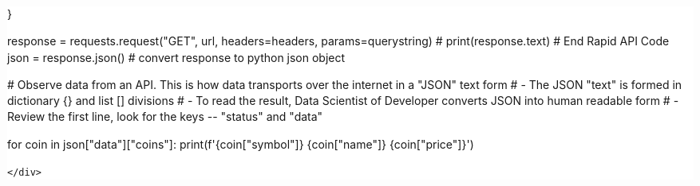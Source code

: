 <span class="p">}</span>

<span class="n">response</span> <span class="o">=</span> <span class="n">requests</span><span class="o">.</span><span class="n">request</span><span class="p">(</span><span class="s2">&quot;GET&quot;</span><span class="p">,</span> <span class="n">url</span><span class="p">,</span> <span class="n">headers</span><span class="o">=</span><span class="n">headers</span><span class="p">,</span> <span class="n">params</span><span class="o">=</span><span class="n">querystring</span><span class="p">)</span>
<span class="c1"># print(response.text)</span>
<span class="c1"># End Rapid API Code</span>
<span class="n">json</span> <span class="o">=</span> <span class="n">response</span><span class="o">.</span><span class="n">json</span><span class="p">()</span>  <span class="c1"># convert response to python json object</span>

<span class="c1"># Observe data from an API.  This is how data transports over the internet in a &quot;JSON&quot; text form</span>
<span class="c1"># - The JSON &quot;text&quot; is formed in dictionary {} and list [] divisions</span>
<span class="c1"># - To read the result, Data Scientist of  Developer converts JSON into human readable form</span>
<span class="c1"># - Review the first line, look for the keys --  &quot;status&quot; and &quot;data&quot;</span>

<span class="k">for</span> <span class="n">coin</span> <span class="ow">in</span> <span class="n">json</span><span class="p">[</span><span class="s2">&quot;data&quot;</span><span class="p">][</span><span class="s2">&quot;coins&quot;</span><span class="p">]:</span>
	<span class="nb">print</span><span class="p">(</span><span class="sa">f</span><span class="s1">&#39;</span><span class="si">{</span><span class="n">coin</span><span class="p">[</span><span class="s2">&quot;symbol&quot;</span><span class="p">]</span><span class="si">}</span><span class="s1"> </span><span class="si">{</span><span class="n">coin</span><span class="p">[</span><span class="s2">&quot;name&quot;</span><span class="p">]</span><span class="si">}</span><span class="s1"> </span><span class="si">{</span><span class="n">coin</span><span class="p">[</span><span class="s2">&quot;price&quot;</span><span class="p">]</span><span class="si">}</span><span class="s1">&#39;</span><span class="p">)</span>
</pre></div>

    </div>
</div>
</div>

<div class="output_wrapper">
<div class="output">

<div class="output_area">

<div class="output_subarea output_stream output_stdout output_text">